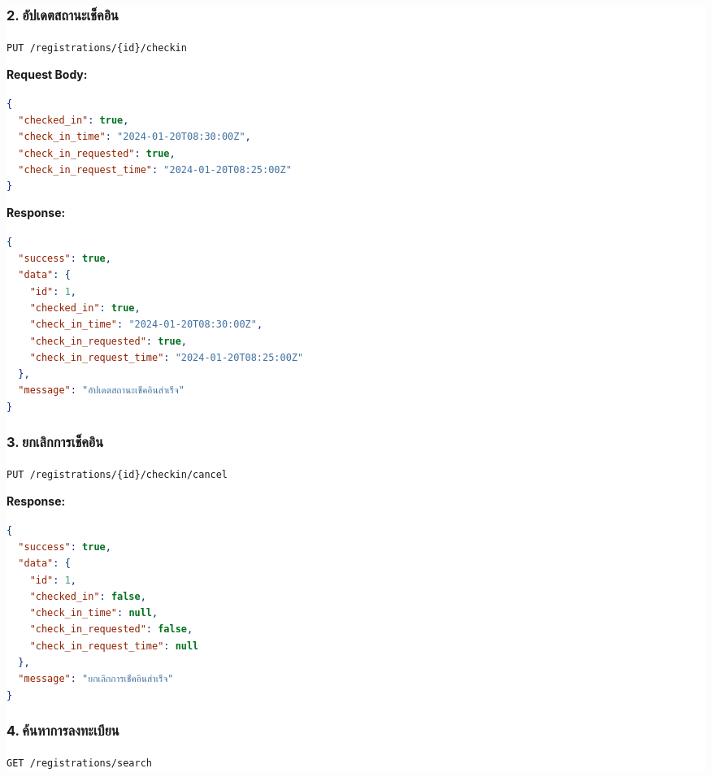 ### 2. อัปเดตสถานะเช็คอิน
```
PUT /registrations/{id}/checkin
```

**Request Body:**
```json
{
  "checked_in": true,
  "check_in_time": "2024-01-20T08:30:00Z",
  "check_in_requested": true,
  "check_in_request_time": "2024-01-20T08:25:00Z"
}
```

**Response:**
```json
{
  "success": true,
  "data": {
    "id": 1,
    "checked_in": true,
    "check_in_time": "2024-01-20T08:30:00Z",
    "check_in_requested": true,
    "check_in_request_time": "2024-01-20T08:25:00Z"
  },
  "message": "อัปเดตสถานะเช็คอินสำเร็จ"
}
```

### 3. ยกเลิกการเช็คอิน
```
PUT /registrations/{id}/checkin/cancel
```

**Response:**
```json
{
  "success": true,
  "data": {
    "id": 1,
    "checked_in": false,
    "check_in_time": null,
    "check_in_requested": false,
    "check_in_request_time": null
  },
  "message": "ยกเลิกการเช็คอินสำเร็จ"
}
```

### 4. ค้นหาการลงทะเบียน
```
GET /registrations/search
```
